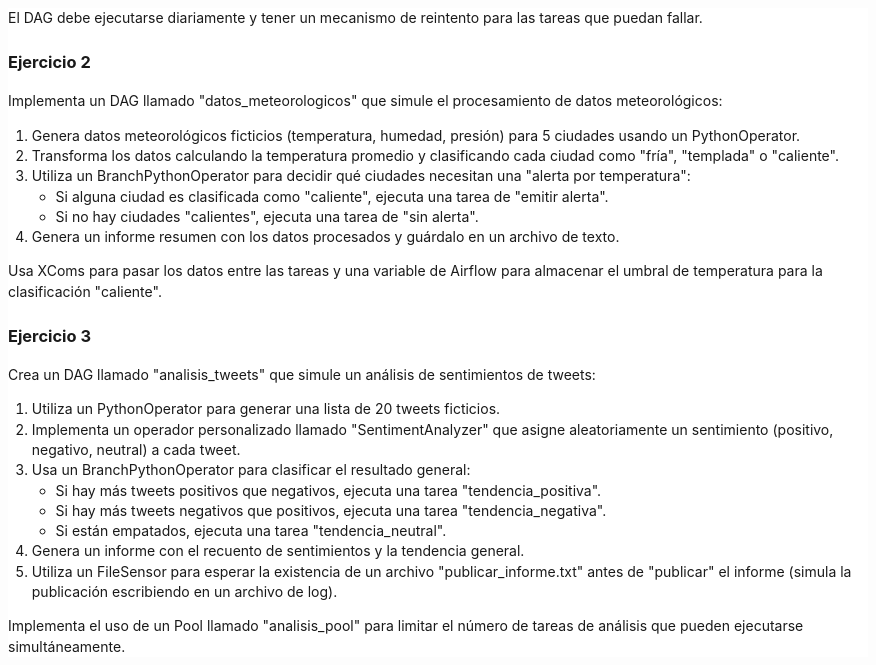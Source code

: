 El DAG debe ejecutarse diariamente y tener un mecanismo de reintento para las tareas que puedan fallar.

### Ejercicio 2

Implementa un DAG llamado "datos_meteorologicos" que simule el procesamiento de datos meteorológicos:

1. Genera datos meteorológicos ficticios (temperatura, humedad, presión) para 5 ciudades usando un PythonOperator.
2. Transforma los datos calculando la temperatura promedio y clasificando cada ciudad como "fría", "templada" o "caliente".
3. Utiliza un BranchPythonOperator para decidir qué ciudades necesitan una "alerta por temperatura":
   - Si alguna ciudad es clasificada como "caliente", ejecuta una tarea de "emitir alerta".
   - Si no hay ciudades "calientes", ejecuta una tarea de "sin alerta".
4. Genera un informe resumen con los datos procesados y guárdalo en un archivo de texto.

Usa XComs para pasar los datos entre las tareas y una variable de Airflow para almacenar el umbral de temperatura para la clasificación "caliente".

### Ejercicio 3

Crea un DAG llamado "analisis_tweets" que simule un análisis de sentimientos de tweets:

1. Utiliza un PythonOperator para generar una lista de 20 tweets ficticios.
2. Implementa un operador personalizado llamado "SentimentAnalyzer" que asigne aleatoriamente un sentimiento (positivo, negativo, neutral) a cada tweet.
3. Usa un BranchPythonOperator para clasificar el resultado general:
   - Si hay más tweets positivos que negativos, ejecuta una tarea "tendencia_positiva".
   - Si hay más tweets negativos que positivos, ejecuta una tarea "tendencia_negativa".
   - Si están empatados, ejecuta una tarea "tendencia_neutral".
4. Genera un informe con el recuento de sentimientos y la tendencia general.
5. Utiliza un FileSensor para esperar la existencia de un archivo "publicar_informe.txt" antes de "publicar" el informe (simula la publicación escribiendo en un archivo de log).

Implementa el uso de un Pool llamado "analisis_pool" para limitar el número de tareas de análisis que pueden ejecutarse simultáneamente.
